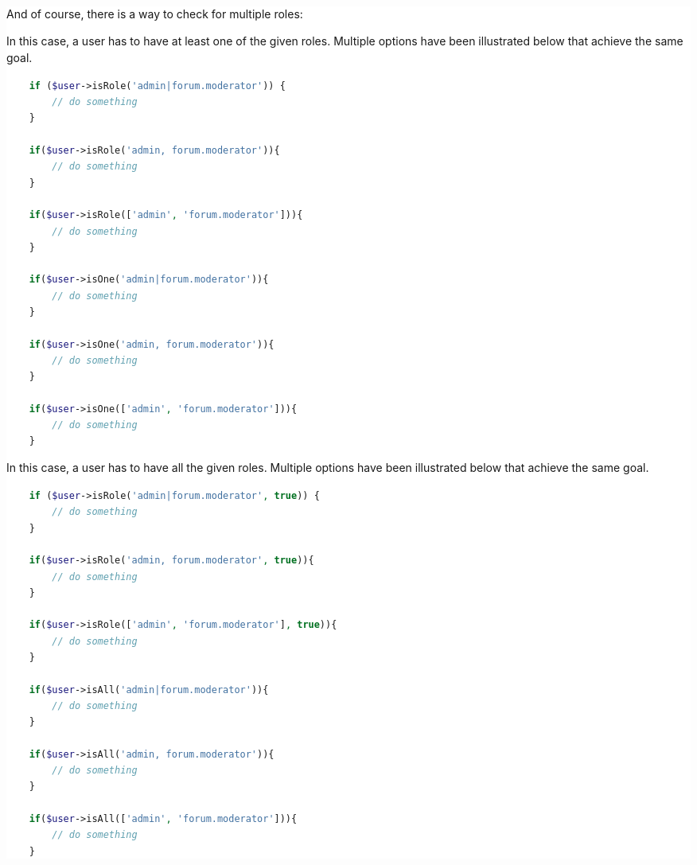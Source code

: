 And of course, there is a way to check for multiple roles:

In this case, a user has to have at least one of the given roles. Multiple options have been illustrated below that achieve the same goal.

```php
    if ($user->isRole('admin|forum.moderator')) {
        // do something
    }

    if($user->isRole('admin, forum.moderator')){
        // do something
    }

    if($user->isRole(['admin', 'forum.moderator'])){
        // do something
    }

    if($user->isOne('admin|forum.moderator')){
        // do something
    }

    if($user->isOne('admin, forum.moderator')){
        // do something
    }

    if($user->isOne(['admin', 'forum.moderator'])){
        // do something
    }
```

In this case, a user has to have all the given roles. Multiple options have been illustrated below that achieve the same goal.

```php
    if ($user->isRole('admin|forum.moderator', true)) {
        // do something
    }

    if($user->isRole('admin, forum.moderator', true)){
        // do something
    }

    if($user->isRole(['admin', 'forum.moderator'], true)){
        // do something
    }

    if($user->isAll('admin|forum.moderator')){
        // do something
    }

    if($user->isAll('admin, forum.moderator')){
        // do something
    }

    if($user->isAll(['admin', 'forum.moderator'])){
        // do something
    }
```
